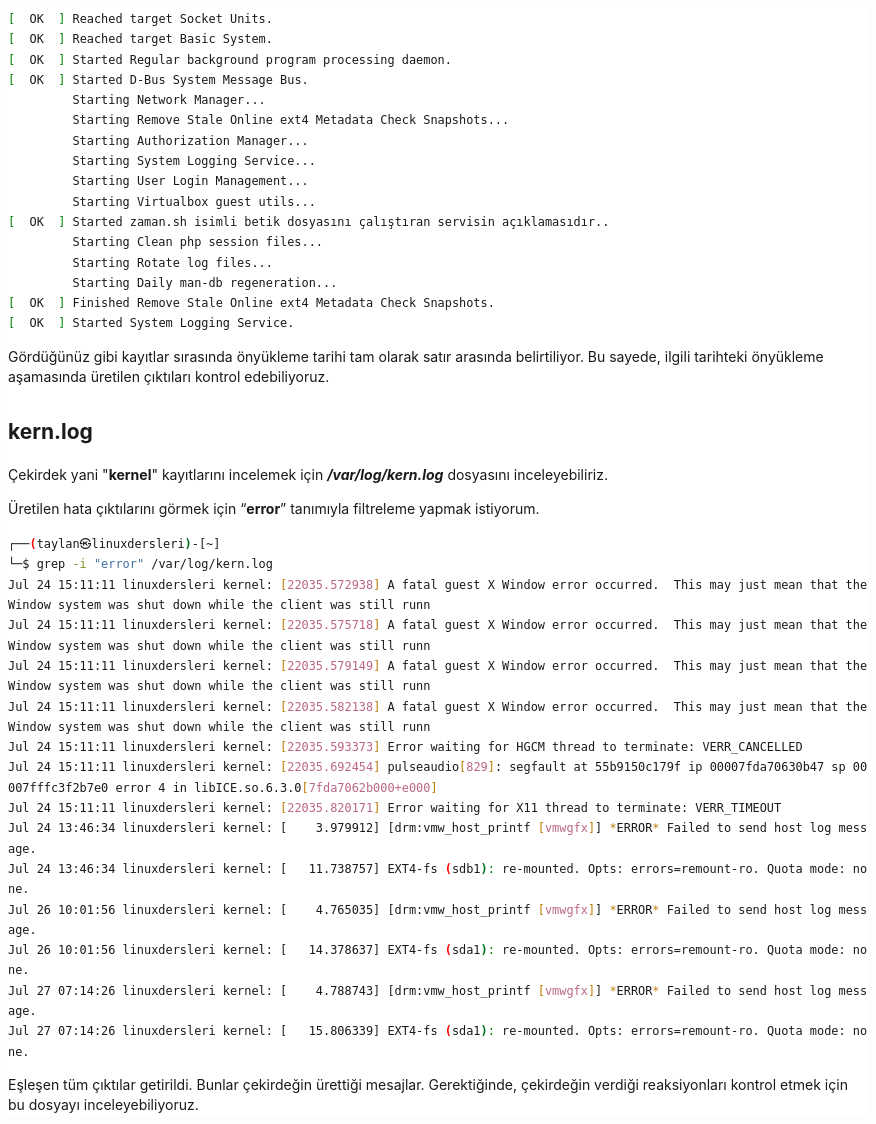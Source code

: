 ```bash
[  OK  ] Reached target Socket Units.
[  OK  ] Reached target Basic System.
[  OK  ] Started Regular background program processing daemon.
[  OK  ] Started D-Bus System Message Bus.
         Starting Network Manager...
         Starting Remove Stale Online ext4 Metadata Check Snapshots...
         Starting Authorization Manager...
         Starting System Logging Service...
         Starting User Login Management...
         Starting Virtualbox guest utils...
[  OK  ] Started zaman.sh isimli betik dosyasını çalıştıran servisin açıklamasıdır..
         Starting Clean php session files...
         Starting Rotate log files...
         Starting Daily man-db regeneration...
[  OK  ] Finished Remove Stale Online ext4 Metadata Check Snapshots.
[  OK  ] Started System Logging Service.
```

Gördüğünüz gibi kayıtlar sırasında önyükleme tarihi tam olarak satır arasında belirtiliyor. Bu sayede, ilgili tarihteki önyükleme aşamasında üretilen çıktıları kontrol edebiliyoruz.

## kern.log

Çekirdek yani "**kernel**" kayıtlarını incelemek için ***/var/log/kern.log*** dosyasını inceleyebiliriz.

Üretilen hata çıktılarını görmek için “**error**” tanımıyla filtreleme yapmak istiyorum.

```bash
┌──(taylan㉿linuxdersleri)-[~]
└─$ grep -i "error" /var/log/kern.log                                                                                                
Jul 24 15:11:11 linuxdersleri kernel: [22035.572938] A fatal guest X Window error occurred.  This may just mean that the Window system was shut down while the client was still runn
Jul 24 15:11:11 linuxdersleri kernel: [22035.575718] A fatal guest X Window error occurred.  This may just mean that the Window system was shut down while the client was still runn
Jul 24 15:11:11 linuxdersleri kernel: [22035.579149] A fatal guest X Window error occurred.  This may just mean that the Window system was shut down while the client was still runn
Jul 24 15:11:11 linuxdersleri kernel: [22035.582138] A fatal guest X Window error occurred.  This may just mean that the Window system was shut down while the client was still runn
Jul 24 15:11:11 linuxdersleri kernel: [22035.593373] Error waiting for HGCM thread to terminate: VERR_CANCELLED
Jul 24 15:11:11 linuxdersleri kernel: [22035.692454] pulseaudio[829]: segfault at 55b9150c179f ip 00007fda70630b47 sp 00007fffc3f2b7e0 error 4 in libICE.so.6.3.0[7fda7062b000+e000]
Jul 24 15:11:11 linuxdersleri kernel: [22035.820171] Error waiting for X11 thread to terminate: VERR_TIMEOUT
Jul 24 13:46:34 linuxdersleri kernel: [    3.979912] [drm:vmw_host_printf [vmwgfx]] *ERROR* Failed to send host log message.
Jul 24 13:46:34 linuxdersleri kernel: [   11.738757] EXT4-fs (sdb1): re-mounted. Opts: errors=remount-ro. Quota mode: none.
Jul 26 10:01:56 linuxdersleri kernel: [    4.765035] [drm:vmw_host_printf [vmwgfx]] *ERROR* Failed to send host log message.
Jul 26 10:01:56 linuxdersleri kernel: [   14.378637] EXT4-fs (sda1): re-mounted. Opts: errors=remount-ro. Quota mode: none.
Jul 27 07:14:26 linuxdersleri kernel: [    4.788743] [drm:vmw_host_printf [vmwgfx]] *ERROR* Failed to send host log message.
Jul 27 07:14:26 linuxdersleri kernel: [   15.806339] EXT4-fs (sda1): re-mounted. Opts: errors=remount-ro. Quota mode: none.
```
Eşleşen tüm çıktılar getirildi. Bunlar çekirdeğin ürettiği mesajlar. Gerektiğinde, çekirdeğin verdiği reaksiyonları kontrol etmek için bu dosyayı inceleyebiliyoruz. 
